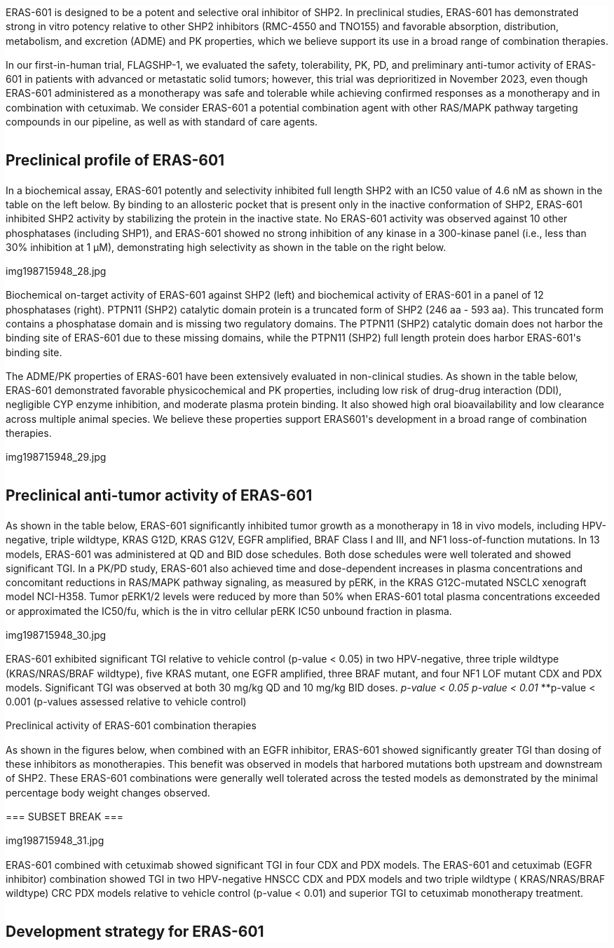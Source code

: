<p>ERAS-601 is designed to be a potent and selective oral inhibitor of SHP2. In preclinical studies, ERAS-601 has demonstrated strong in vitro potency relative to other SHP2 inhibitors (RMC-4550 and TNO155) and favorable absorption, distribution, metabolism, and excretion (ADME) and PK properties, which we believe support its use in a broad range of combination therapies.</p>
<p>In our first-in-human trial, FLAGSHP-1, we evaluated the safety, tolerability, PK, PD, and preliminary anti-tumor activity of ERAS-601 in patients with advanced or metastatic solid tumors; however, this trial was deprioritized in November 2023, even though ERAS-601 administered as a monotherapy was safe and tolerable while achieving confirmed responses as a monotherapy and in combination with cetuximab. We consider ERAS-601 a potential combination agent with other RAS/MAPK pathway targeting compounds in our pipeline, as well as with standard of care agents.</p>
<h2>Preclinical profile of ERAS-601</h2>
<p>In a biochemical assay, ERAS-601 potently and selectivity inhibited full length SHP2 with an IC50 value of 4.6 nM as shown in the table on the left below. By binding to an allosteric pocket that is present only in the inactive conformation of SHP2, ERAS-601 inhibited SHP2 activity by stabilizing the protein in the inactive state. No ERAS-601 activity was observed against 10 other phosphatases (including SHP1), and ERAS-601 showed no strong inhibition of any kinase in a 300-kinase panel (i.e., less than 30% inhibition at 1 µM), demonstrating high selectivity as shown in the table on the right below.</p>
<p>img198715948_28.jpg</p>
<p>Biochemical on-target activity of ERAS-601 against SHP2 (left) and biochemical activity of ERAS-601 in a panel of 12 phosphatases (right). PTPN11 (SHP2) catalytic domain protein is a truncated form of SHP2 (246 aa - 593 aa). This truncated form contains a phosphatase domain and is missing two regulatory domains. The PTPN11 (SHP2) catalytic domain does not harbor the binding site of ERAS-601 due to these missing domains, while the PTPN11 (SHP2) full length protein does harbor ERAS-601's binding site.</p>
<p>The ADME/PK properties of ERAS-601 have been extensively evaluated in non-clinical studies. As shown in the table below, ERAS-601 demonstrated favorable physicochemical and PK properties, including low risk of drug-drug interaction (DDI), negligible CYP enzyme inhibition, and moderate plasma protein binding. It also showed high oral bioavailability and low clearance across multiple animal species. We believe these properties support ERAS601's development in a broad range of combination therapies.</p>
<p>img198715948_29.jpg</p>
<h2>Preclinical anti-tumor activity of ERAS-601</h2>
<p>As shown in the table below, ERAS-601 significantly inhibited tumor growth as a monotherapy in 18 in vivo models, including HPV-negative, triple wildtype, KRAS G12D, KRAS G12V, EGFR amplified, BRAF Class I and III, and NF1 loss-of-function mutations. In 13 models, ERAS-601 was administered at QD and BID dose schedules. Both dose schedules were well tolerated and showed significant TGI. In a PK/PD study, ERAS-601 also achieved time and dose-dependent increases in plasma concentrations and concomitant reductions in RAS/MAPK pathway signaling, as measured by pERK, in the KRAS G12C-mutated NSCLC xenograft model NCI-H358. Tumor pERK1/2 levels were reduced by more than 50% when ERAS-601 total plasma concentrations exceeded or approximated the IC50/fu, which is the in vitro cellular pERK IC50 unbound fraction in plasma.</p>
<p>img198715948_30.jpg</p>
<p>ERAS-601 exhibited significant TGI relative to vehicle control (p-value &lt; 0.05) in two HPV-negative, three triple wildtype (KRAS/NRAS/BRAF wildtype), five KRAS mutant, one EGFR amplified, three BRAF mutant, and four NF1 LOF mutant CDX and PDX models. Significant TGI was observed at both 30 mg/kg QD and 10 mg/kg BID doses. <em>p-value &lt; 0.05</em> <em>p-value &lt; 0.01</em> **p-value &lt; 0.001 (p-values assessed relative to vehicle control)</p>
<p>Preclinical activity of ERAS-601 combination therapies</p>
<p>As shown in the figures below, when combined with an EGFR inhibitor, ERAS-601 showed significantly greater TGI than dosing of these inhibitors as monotherapies. This benefit was observed in models that harbored mutations both upstream and downstream of SHP2. These ERAS-601 combinations were generally well tolerated across the tested models as demonstrated by the minimal percentage body weight changes observed.</p>
<p>=== SUBSET BREAK ===</p>
<p>img198715948_31.jpg</p>
<p>ERAS-601 combined with cetuximab showed significant TGI in four CDX and PDX models. The ERAS-601 and cetuximab (EGFR inhibitor) combination showed TGI in two HPV-negative HNSCC CDX and PDX models and two triple wildtype ( KRAS/NRAS/BRAF wildtype) CRC PDX models relative to vehicle control (p-value &lt; 0.01) and superior TGI to cetuximab monotherapy treatment.</p>
<h2>Development strategy for ERAS-601</h2>
